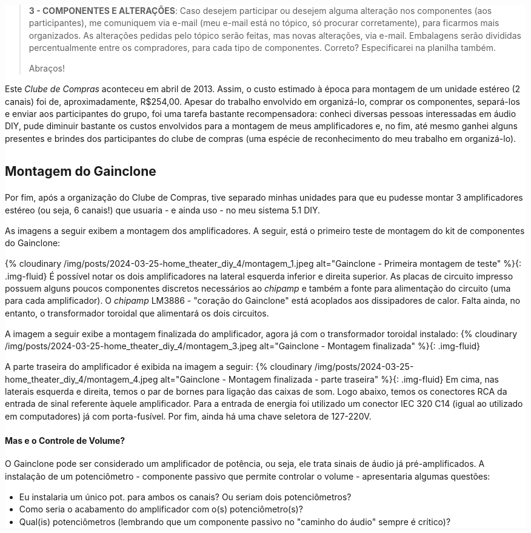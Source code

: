 > **3 - COMPONENTES E ALTERAÇÕES**: Caso desejem participar ou desejem alguma alteração nos componentes (aos participantes), me comuniquem via e-mail (meu e-mail está no tópico, só procurar corretamente), para ficarmos mais organizados. As alterações pedidas pelo tópico serão feitas, mas novas alterações, via e-mail. Embalagens serão divididas percentualmente entre os compradores, para cada tipo de componentes. Correto? Especificarei na planilha também.
> 
> 
> Abraços!
  
Este *Clube de Compras* aconteceu em abril de 2013. Assim, o custo estimado à época para montagem de um unidade estéreo (2 canais) foi de, aproximadamente, R$254,00. 
Apesar do trabalho envolvido em organizá-lo, comprar os componentes, separá-los e enviar aos participantes do grupo, foi uma tarefa bastante recompensadora: conheci diversas pessoas interessadas em áudio DIY, pude diminuir bastante os custos envolvidos para a montagem de meus amplificadores e, no fim, até mesmo ganhei alguns presentes e brindes dos participantes do clube de compras (uma espécie de reconhecimento do meu trabalho em organizá-lo).

## Montagem do Gainclone

Por fim, após a organização do Clube de Compras, tive separado minhas unidades para que eu pudesse montar 3 amplificadores estéreo (ou seja, 6 canais!) que usuaria - e ainda uso - no meu sistema 5.1 DIY. 

As imagens a seguir exibem a montagem dos amplificadores. A seguir, está o primeiro teste de montagem do kit de componentes do Gainclone:

{% cloudinary /img/posts/2024-03-25-home_theater_diy_4/montagem_1.jpeg alt="Gainclone - Primeira montagem de teste" %}{: .img-fluid}
É possível notar os dois amplificadores na lateral esquerda inferior e direita superior. As placas de circuito impresso possuem alguns poucos componentes discretos necessários ao *chipamp* e também a fonte para alimentação do circuito (uma para cada amplificador). O *chipamp* LM3886 - "coração do Gainclone" está acoplados aos dissipadores de calor. Falta ainda, no entanto, o transformador toroidal que alimentará os dois circuitos.

A imagem a seguir exibe a montagem finalizada do amplificador, agora já com o transformador toroidal instalado:
{% cloudinary /img/posts/2024-03-25-home_theater_diy_4/montagem_3.jpeg alt="Gainclone - Montagem finalizada" %}{: .img-fluid}

A parte traseira do amplificador é exibida na imagem a seguir:
{% cloudinary /img/posts/2024-03-25-home_theater_diy_4/montagem_4.jpeg alt="Gainclone - Montagem finalizada - parte traseira" %}{: .img-fluid}
Em cima, nas laterais esquerda e direita, temos o par de bornes para ligação das caixas de som. Logo abaixo, temos os conectores RCA da entrada de sinal referente àquele amplificador. Para a entrada de energia foi utilizado um conector IEC 320 C14 (igual ao utilizado em computadores) já com porta-fusível. Por fim, ainda há uma chave seletora de 127-220V.

#### Mas e o Controle de Volume?

O Gainclone pode ser considerado um amplificador de potência, ou seja, ele trata sinais de áudio já pré-amplificados. A instalação de um potenciômetro - componente passivo que permite controlar o volume - apresentaria algumas questões: 
- Eu instalaria um único pot. para ambos os canais? Ou seriam dois potenciômetros?
- Como seria o acabamento do amplificador com o(s) potenciômetro(s)? 
- Qual(is) potenciômetros (lembrando que um componente passivo no "caminho do áudio" sempre é crítico)?
